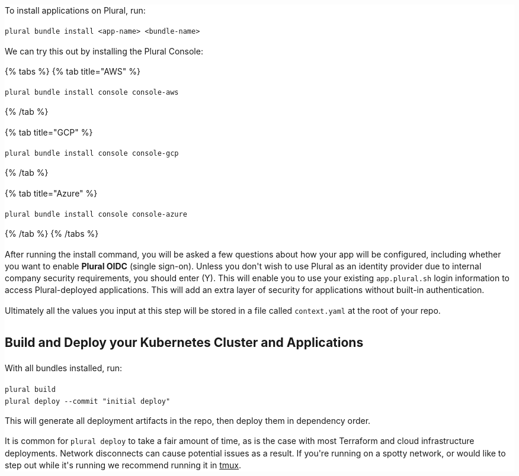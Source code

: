 To install applications on Plural, run:

```
plural bundle install <app-name> <bundle-name>
```

We can try this out by installing the Plural Console:

{% tabs %}
{% tab title="AWS" %}

```
plural bundle install console console-aws
```

{% /tab %}

{% tab title="GCP" %}

```
plural bundle install console console-gcp
```

{% /tab %}

{% tab title="Azure" %}

```
plural bundle install console console-azure
```

{% /tab %}
{% /tabs %}

After running the install command, you will be asked a few questions about how your app will be configured, including whether you want to enable **Plural OIDC** (single sign-on). Unless you don't wish to use Plural as an identity provider due to internal company security requirements, you should enter (Y). This will enable you to use your existing `app.plural.sh` login information to access Plural-deployed applications. This will add an extra layer of security for applications without built-in authentication.

Ultimately all the values you input at this step will be stored in a file called `context.yaml` at the root of your repo.

## Build and Deploy your Kubernetes Cluster and Applications

With all bundles installed, run:

```shell {% showHeader=false %}
plural build
plural deploy --commit "initial deploy"
```

This will generate all deployment artifacts in the repo, then deploy them in dependency order.

It is common for `plural deploy` to take a fair amount of time, as is the case with most Terraform and cloud infrastructure deployments. Network disconnects can cause potential issues as a result. If you're running on a spotty network, or would like to step out while it's running we recommend running it in [tmux](https://github.com/tmux/tmux/wiki).
